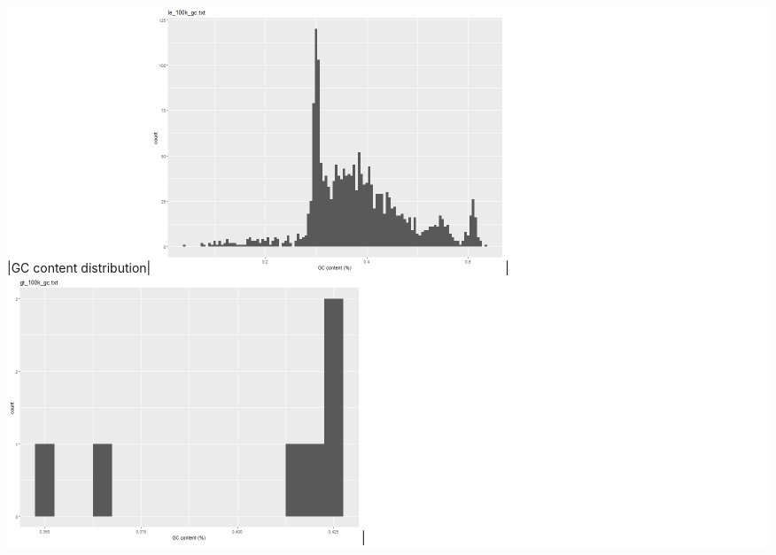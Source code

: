 |GC content distribution|<img src="le_100k_gc .png" width="400" height="300">|<img src="gt_100k_gc .png" width="400" height="300">|